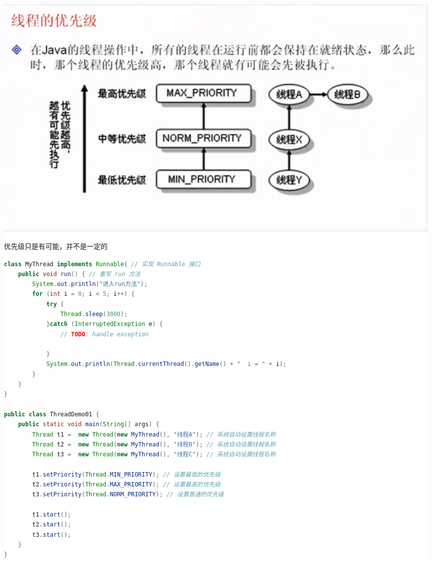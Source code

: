 ![image-20200102222028518](img/image-20200102222028518.png)



优先级只是有可能，并不是一定的

```java
class MyThread implements Runnable{ // 实现 Runnable 接口
	public void run() { // 重写 run 方法
		System.out.println("进入run方法");
		for (int i = 0; i < 5; i++) {
			try {
				Thread.sleep(3000);
			}catch (InterruptedException e) {
				// TODO: handle exception
				
			}
			System.out.println(Thread.currentThread().getName() + "  i = " + i);
		}
	}
}

public class ThreadDemo01 {
	public static void main(String[] args) {
		Thread t1 =  new Thread(new MyThread(), "线程A"); // 系统自动设置线程名称
		Thread t2 =  new Thread(new MyThread(), "线程B"); // 系统自动设置线程名称
		Thread t3 =  new Thread(new MyThread(), "线程C"); // 系统自动设置线程名称
		
		t1.setPriority(Thread.MIN_PRIORITY); // 设置最低的优先级
		t2.setPriority(Thread.MAX_PRIORITY); // 设置最高的优先级
		t3.setPriority(Thread.NORM_PRIORITY); // 设置普通的优先级
		
		t1.start();
		t2.start();
		t3.start();
	}
}
```
